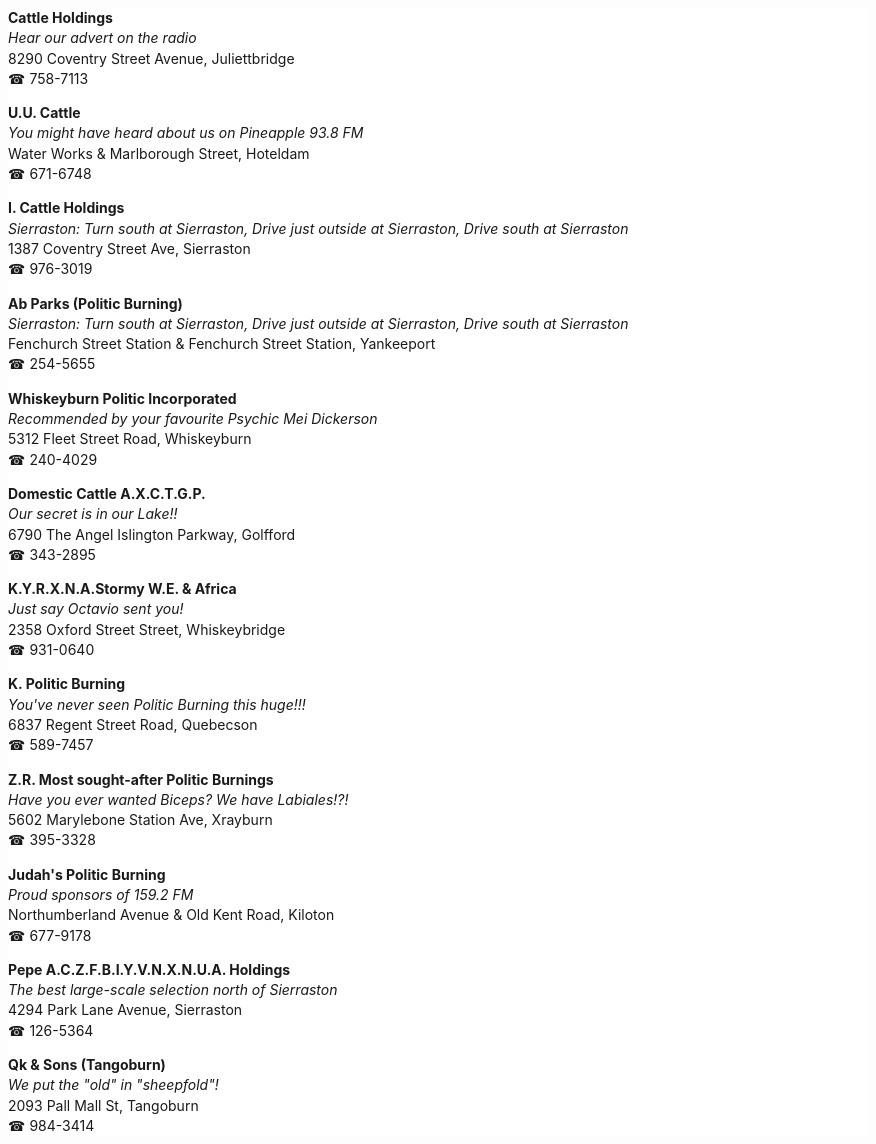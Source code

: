 **Cattle Holdings**  
_Hear our advert on the radio_  
8290 Coventry Street Avenue, Juliettbridge  
☎ 758-7113

**U.U. Cattle**  
_You might have heard about us on Pineapple 93.8 FM_  
Water Works & Marlborough Street, Hoteldam  
☎ 671-6748

**I. Cattle Holdings**  
_Sierraston: Turn south at Sierraston, Drive just outside at Sierraston, Drive south at Sierraston_  
1387 Coventry Street Ave, Sierraston  
☎ 976-3019

**Ab Parks (Politic Burning)**  
_Sierraston: Turn south at Sierraston, Drive just outside at Sierraston, Drive south at Sierraston_  
Fenchurch Street Station & Fenchurch Street Station, Yankeeport  
☎ 254-5655

**Whiskeyburn Politic Incorporated**  
_Recommended by your favourite Psychic Mei Dickerson_  
5312 Fleet Street Road, Whiskeyburn  
☎ 240-4029

**Domestic Cattle A.X.C.T.G.P.**  
_Our secret is in our Lake!!_  
6790 The Angel Islington Parkway, Golfford  
☎ 343-2895

**K.Y.R.X.N.A.Stormy W.E. & Africa**  
_Just say Octavio sent you!_  
2358 Oxford Street Street, Whiskeybridge  
☎ 931-0640

**K. Politic Burning**  
_You've never seen Politic Burning this huge!!!_  
6837 Regent Street Road, Quebecson  
☎ 589-7457

**Z.R. Most sought-after Politic Burnings**  
_Have you ever wanted Biceps? We have Labiales!?!_  
5602 Marylebone Station Ave, Xrayburn  
☎ 395-3328

**Judah's Politic Burning**  
_Proud sponsors of 159.2 FM_  
Northumberland Avenue & Old Kent Road, Kiloton  
☎ 677-9178

**Pepe A.C.Z.F.B.I.Y.V.N.X.N.U.A. Holdings**  
_The best large-scale selection north of Sierraston_  
4294 Park Lane Avenue, Sierraston  
☎ 126-5364

**Qk & Sons (Tangoburn)**  
_We put the "old" in "sheepfold"!_  
2093 Pall Mall St, Tangoburn  
☎ 984-3414
